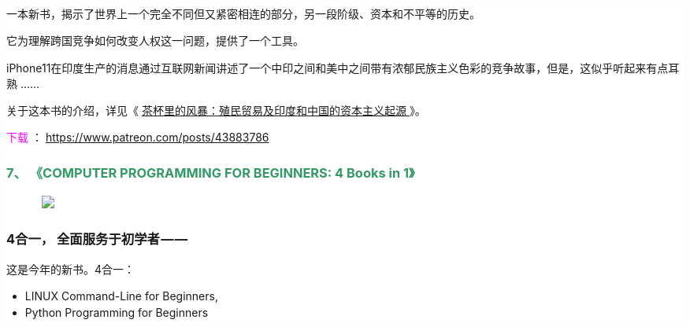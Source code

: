    </noscript>
  </figure>
  <p class="graf graf--p">
   一本新书，揭示了世界上一个完全不同但又紧密相连的部分，另一段阶级、资本和不平等的历史。
  </p>
  <p class="graf graf--p">
   它为理解跨国竞争如何改变人权这一问题，提供了一个工具。
  </p>
  <p class="graf graf--p">
   iPhone11在印度生产的消息通过互联网新闻讲述了一个中印之间和美中之间带有浓郁民族主义色彩的竞争故事，但是，这似乎听起来有点耳熟 ……
  </p>
  <p class="graf graf--p">
   关于这本书的介绍，详见《
   <a class="markup--anchor markup--p-anchor" data-href="https://www.iyouport.org/%e8%8c%b6%e6%9d%af%e9%87%8c%e7%9a%84%e9%a3%8e%e6%9a%b4%ef%bc%9a%e6%ae%96%e6%b0%91%e8%b4%b8%e6%98%93%e5%8f%8a%e5%8d%b0%e5%ba%a6%e5%92%8c%e4%b8%ad%e5%9b%bd%e7%9a%84%e8%b5%84%e6%9c%ac%e4%b8%bb%e4%b9%89/" href="https://www.iyouport.org/%e8%8c%b6%e6%9d%af%e9%87%8c%e7%9a%84%e9%a3%8e%e6%9a%b4%ef%bc%9a%e6%ae%96%e6%b0%91%e8%b4%b8%e6%98%93%e5%8f%8a%e5%8d%b0%e5%ba%a6%e5%92%8c%e4%b8%ad%e5%9b%bd%e7%9a%84%e8%b5%84%e6%9c%ac%e4%b8%bb%e4%b9%89/" rel="noopener noreferrer" target="_blank">
    茶杯里的风暴：殖民贸易及印度和中国的资本主义起源
   </a>
   》。
  </p>
  <p class="graf graf--p">
   <span style="color: #ff00ff;">
    下载
   </span>
   ：
   <a class="markup--anchor markup--p-anchor" data-href="https://www.patreon.com/posts/43883786" href="https://www.patreon.com/posts/43883786" rel="nofollow noopener noreferrer" target="_blank">
    https://www.patreon.com/posts/43883786
   </a>
  </p>
  <h3 class="graf graf--p">
   <span style="color: #339966;">
    7、
    <strong class="markup--strong markup--p-strong">
     《COMPUTER PROGRAMMING FOR BEGINNERS: 4 Books in 1》
    </strong>
   </span>
  </h3>
  <figure class="graf graf--figure">
   <img class="graf-image aligncenter jetpack-lazy-image" data-height="570" data-image-id="1*hi-4GBrHbTiUY3l-MUzFOw.png" data-lazy-src="https://i2.wp.com/cdn-images-1.medium.com/max/1067/1*hi-4GBrHbTiUY3l-MUzFOw.png?w=1100&amp;is-pending-load=1#038;ssl=1" data-recalc-dims="1" data-width="511" src="https://i2.wp.com/cdn-images-1.medium.com/max/1067/1*hi-4GBrHbTiUY3l-MUzFOw.png?w=1100&amp;ssl=1" srcset="data:image/gif;base64,R0lGODlhAQABAIAAAAAAAP///yH5BAEAAAAALAAAAAABAAEAAAIBRAA7"/>
   <noscript>
    <img class="graf-image aligncenter" data-height="570" data-image-id="1*hi-4GBrHbTiUY3l-MUzFOw.png" data-recalc-dims="1" data-width="511" src="https://i2.wp.com/cdn-images-1.medium.com/max/1067/1*hi-4GBrHbTiUY3l-MUzFOw.png?w=1100&amp;ssl=1"/>
   </noscript>
  </figure>
  <h3 class="graf graf--p">
   <strong class="markup--strong markup--p-strong">
    4合一， 全面服务于初学者 — —
   </strong>
  </h3>
  <p class="graf graf--p">
   这是今年的新书。4合一：
  </p>
  <ul class="postList">
   <li class="graf graf--li">
    LINUX Command-Line for Beginners,
   </li>
   <li class="graf graf--li">
    Python Programming for Beginners
   </li>